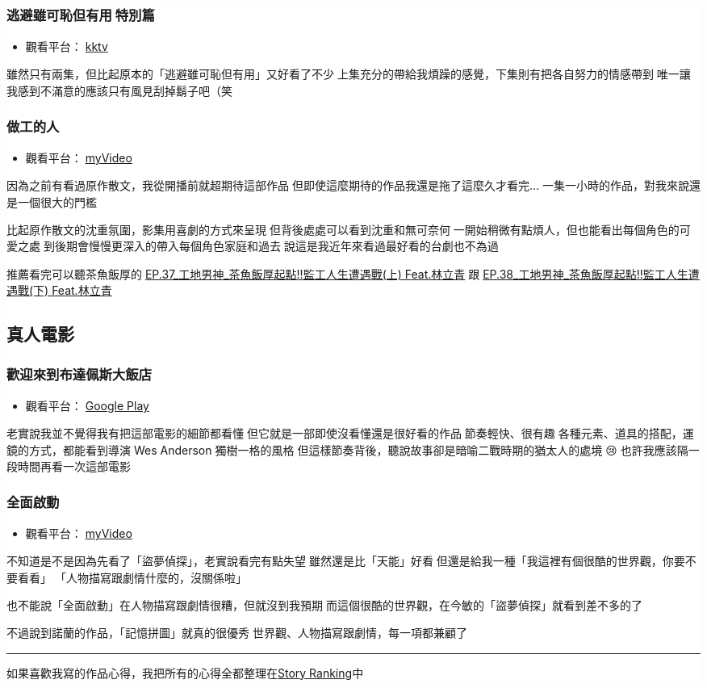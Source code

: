 ### 逃避雖可恥但有用 特別篇
* 觀看平台： [kktv](https://www.kktv.me/titles/01000190)

雖然只有兩集，但比起原本的「逃避雖可恥但有用」又好看了不少
上集充分的帶給我煩躁的感覺，下集則有把各自努力的情感帶到
唯一讓我感到不滿意的應該只有風見刮掉鬍子吧（笑

### 做工的人
* 觀看平台： [myVideo](https://www.myvideo.net.tw/details/3/10300)

因為之前有看過原作散文，我從開播前就超期待這部作品
但即使這麼期待的作品我還是拖了這麼久才看完...
一集一小時的作品，對我來說還是一個很大的門檻

比起原作散文的沈重氛圍，影集用喜劇的方式來呈現
但背後處處可以看到沈重和無可奈何
一開始稍微有點煩人，但也能看出每個角色的可愛之處
到後期會慢慢更深入的帶入每個角色家庭和過去
說這是我近年來看過最好看的台劇也不為過

推薦看完可以聽茶魚飯厚的 [EP.37_工地男神_茶魚飯厚起點!!監工人生遭遇戰(上) Feat.林立青](https://open.firstory.me/story/ckmlmfpmr9v2s0841e0f27c60) 跟 [EP.38_工地男神_茶魚飯厚起點!!監工人生遭遇戰(下) Feat.林立青](https://open.firstory.me/story/ckmpzd6km70xh0850lnur2f7u)

## 真人電影

### 歡迎來到布達佩斯大飯店
* 觀看平台： [Google Play](https://play.google.com/store/movies/details/The_Grand_Budapest_Hotel?id=v64xcZ1ZqfU)

老實說我並不覺得我有把這部電影的細節都看懂
但它就是一部即使沒看懂還是很好看的作品
節奏輕快、很有趣
各種元素、道具的搭配，運鏡的方式，都能看到導演 Wes Anderson 獨樹一格的風格
但這樣節奏背後，聽說故事卻是暗喻二戰時期的猶太人的處境 😢
也許我應該隔一段時間再看一次這部電影

### 全面啟動
* 觀看平台： [myVideo](https://www.myvideo.net.tw/details/0/41083)

不知道是不是因為先看了「盜夢偵探」，老實說看完有點失望
雖然還是比「天能」好看
但還是給我一種「我這裡有個很酷的世界觀，你要不要看看」
「人物描寫跟劇情什麼的，沒關係啦」

也不能說「全面啟動」在人物描寫跟劇情很糟，但就沒到我預期
而這個很酷的世界觀，在今敏的「盜夢偵探」就看到差不多的了

不過說到諾蘭的作品，「記憶拼圖」就真的很優秀
世界觀、人物描寫跟劇情，每一項都兼顧了

-----

如果喜歡我寫的作品心得，我把所有的心得全都整理在[Story Ranking](/pages/story-ranking.html)中
